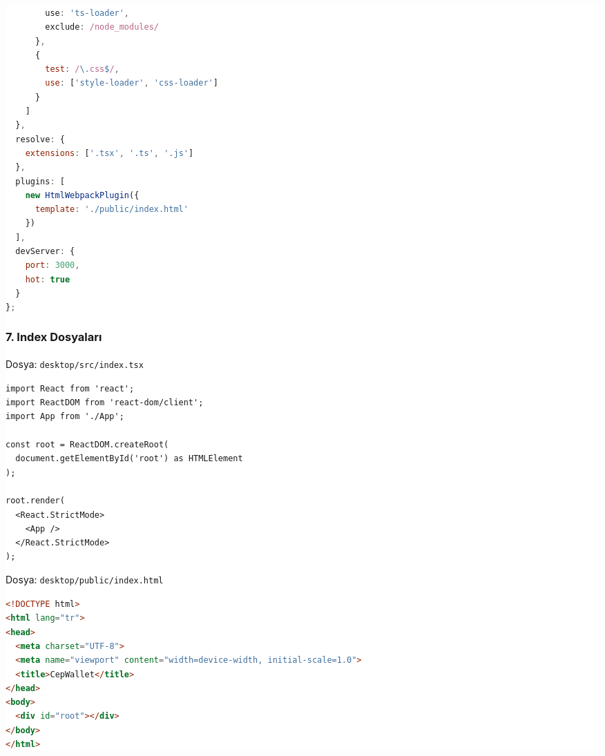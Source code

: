 ```javascript
        use: 'ts-loader',
        exclude: /node_modules/
      },
      {
        test: /\.css$/,
        use: ['style-loader', 'css-loader']
      }
    ]
  },
  resolve: {
    extensions: ['.tsx', '.ts', '.js']
  },
  plugins: [
    new HtmlWebpackPlugin({
      template: './public/index.html'
    })
  ],
  devServer: {
    port: 3000,
    hot: true
  }
};
```

### 7. Index Dosyaları

Dosya: `desktop/src/index.tsx`

```tsx
import React from 'react';
import ReactDOM from 'react-dom/client';
import App from './App';

const root = ReactDOM.createRoot(
  document.getElementById('root') as HTMLElement
);

root.render(
  <React.StrictMode>
    <App />
  </React.StrictMode>
);
```

Dosya: `desktop/public/index.html`

```html
<!DOCTYPE html>
<html lang="tr">
<head>
  <meta charset="UTF-8">
  <meta name="viewport" content="width=device-width, initial-scale=1.0">
  <title>CepWallet</title>
</head>
<body>
  <div id="root"></div>
</body>
</html>
```
